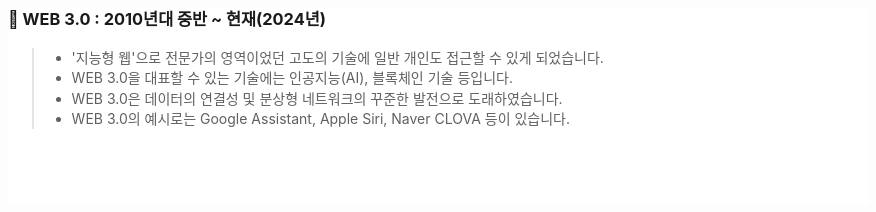 ### 📌 WEB 3.0 : 2010년대 중반 ~ 현재(2024년)
> - '지능형 웹'으로 전문가의 영역이었던 고도의 기술에 일반 개인도 접근할 수 있게 되었습니다.
> - WEB 3.0을 대표할 수 있는 기술에는 인공지능(AI), 블록체인 기술 등입니다.
> - WEB 3.0은 데이터의 연결성 및 분상형 네트워크의 꾸준한 발전으로 도래하였습니다.
> - WEB 3.0의 예시로는 Google Assistant, Apple Siri, Naver CLOVA 등이 있습니다.

<br>
<br>
<br>
